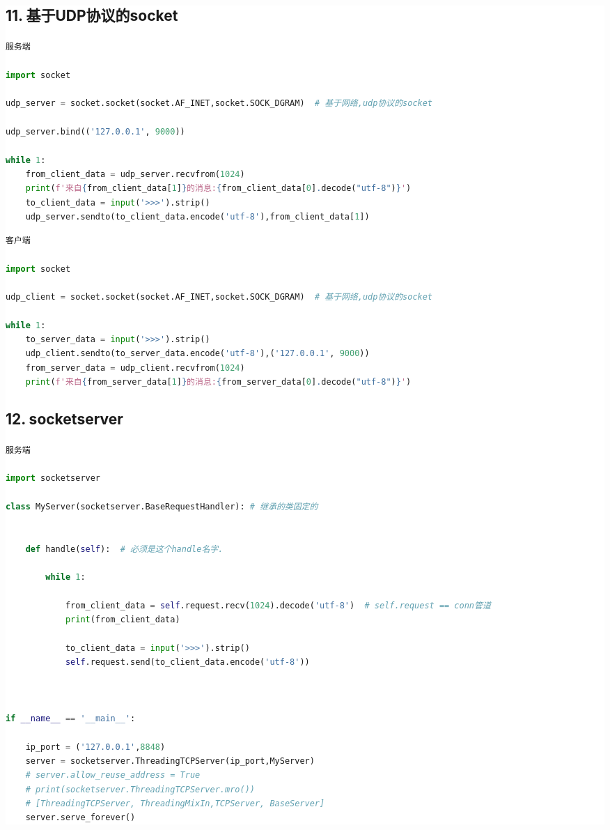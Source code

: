 ## 11. 基于UDP协议的socket

```python
服务端

import socket

udp_server = socket.socket(socket.AF_INET,socket.SOCK_DGRAM)  # 基于网络,udp协议的socket

udp_server.bind(('127.0.0.1', 9000))

while 1:
    from_client_data = udp_server.recvfrom(1024)
    print(f'来自{from_client_data[1]}的消息:{from_client_data[0].decode("utf-8")}')
    to_client_data = input('>>>').strip()
    udp_server.sendto(to_client_data.encode('utf-8'),from_client_data[1])
```

```python
客户端

import socket

udp_client = socket.socket(socket.AF_INET,socket.SOCK_DGRAM)  # 基于网络,udp协议的socket

while 1:
    to_server_data = input('>>>').strip()
    udp_client.sendto(to_server_data.encode('utf-8'),('127.0.0.1', 9000))
    from_server_data = udp_client.recvfrom(1024)
    print(f'来自{from_server_data[1]}的消息:{from_server_data[0].decode("utf-8")}')
```

## 12. socketserver

```python
服务端

import socketserver

class MyServer(socketserver.BaseRequestHandler): # 继承的类固定的


    def handle(self):  # 必须是这个handle名字.

        while 1:

            from_client_data = self.request.recv(1024).decode('utf-8')  # self.request == conn管道
            print(from_client_data)

            to_client_data = input('>>>').strip()
            self.request.send(to_client_data.encode('utf-8'))



if __name__ == '__main__':

    ip_port = ('127.0.0.1',8848)
    server = socketserver.ThreadingTCPServer(ip_port,MyServer)
    # server.allow_reuse_address = True
    # print(socketserver.ThreadingTCPServer.mro())
    # [ThreadingTCPServer, ThreadingMixIn,TCPServer, BaseServer]
    server.serve_forever()
```
